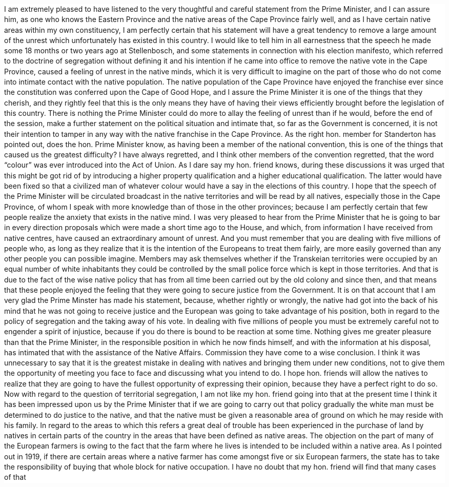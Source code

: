 <p>I am extremely pleased to have listened to the very thoughtful and careful statement from the Prime Minister, and I can assure him, as one who knows the Eastern Province and the native areas of the Cape Province fairly well, and as I have certain native areas within my own constituency, I am perfectly certain that his statement will have a great tendency to remove a large amount of the unrest which unfortunately has existed in this country. I would like to tell him in all earnestness that the speech he made some 18 months or two years ago at Stellenbosch, and some statements in connection with his election manifesto, which referred to the doctrine of segregation without defining it and his intention if he came into office to remove the native vote in the Cape Province, caused a feeling of unrest in the native minds, which it is very difficult to imagine on the part of those who do not come into intimate contact with the native population. The native population of the Cape Province have enjoyed the franchise ever since the constitution was conferred upon the Cape of Good Hope, and I assure the Prime Minister it is one of the things that they cherish, and they rightly feel that this is the only means they have of having their views efficiently brought before the legislation of this country. There is nothing the Prime Minister could do more to allay the feeling of unrest than if he would, before the end of the session, make a further statement on the political situation and intimate that, so far as the Government is concerned, it is not their intention to tamper in any way with the native franchise in the Cape Province. As the right hon. member for Standerton has pointed out, does the hon. Prime Minister know, as having been a member of the national convention, this is one of the things that caused us the greatest difficulty? I have always regretted, and I think other members of the convention regretted, that the word &#x201C;colour&#x201D; was ever introduced into the Act of Union. As I dare say my hon. friend knows, during these discussions it was urged that this might be got rid of by introducing a higher property qualification and a higher educational qualification. The latter would have been fixed so that a civilized man of whatever colour would have a say in the elections of this country. I hope that the speech of the Prime Minister will be circulated broadcast in the native territories and will be read by all natives, especially those in the Cape Province, of whom I speak with more knowledge than of those in the other provinces; because I am perfectly certain that few people realize the anxiety that exists in the native mind. I was very pleased to hear from the Prime Minister that he is going to bar in every direction proposals which were made a short time ago to the House, and which, from information I have received from native centres, have caused an extraordinary amount of unrest. And you must remember that you are dealing with five millions of people who, as long as they realize that it is the intention of the Europeans to treat them fairly, are more easily governed than any other people you can possible imagine. Members may ask themselves whether if the Transkeian territories were occupied by an equal number of white inhabitants they could be controlled by the small police force which is kept in those territories. And that is due to the fact of the wise native policy that has from all time been carried out by the old colony and since then, and that means that these people enjoyed the feeling that they were going to secure justice from the Government. It is on that account that I am very glad the Prime Minster has made his statement, because, whether rightly or wrongly, the native had got into the back of his mind that he was not going to receive justice and the European was going to take advantage of his position, both in regard to the policy of segregation and the taking away of his vote. In dealing with five millions of people you must be extremely careful not to engender a spirit of injustice, because if you do there is bound to be reaction at some time. Nothing gives me greater pleasure than that the Prime Minister, in the responsible position in which he now finds himself, and with the information at his disposal, has intimated that with the assistance of the Native Affairs. Commission they have come to a wise conclusion. I think it was unnecessary to say that it is the greatest mistake in dealing with natives and bringing them under new conditions, not to give them the opportunity of meeting you face to face and discussing what you intend to do. I hope hon. friends will allow the natives to realize that they are going to have the fullest opportunity of expressing their opinion, because they have a perfect right to do so. Now with regard to the question of territorial segregation, I am not like my hon. friend going into that at the present time I think it has been impressed upon us by the Prime Minister that if we are going to carry out that policy gradually the white man must be determined to do justice to the native, and that the native must be given a reasonable area of ground on which he may reside with his family. In regard to the areas to which this refers a great deal of trouble has been experienced in the purchase of land by natives in certain parts of the country in the areas that have been defined as native areas. The objection on the part of many of the European farmers is owing to the fact that the farm where he lives is intended to be included within a native area. As I pointed out in 1919, if there are certain areas where a native farmer has come amongst five or six European farmers, the state has to take the responsibility of buying that <span class="col_1395-1396" refersTo="page_0778"/>whole block for native occupation. I have no doubt that my hon. friend will find that many cases of that